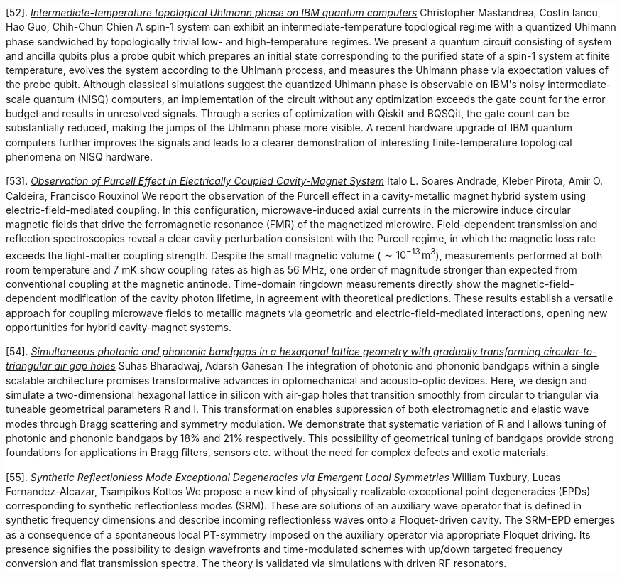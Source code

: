 [52]. [*Intermediate-temperature topological Uhlmann phase on IBM quantum computers*](https://arxiv.org/abs/2508.02915 "Intermediate-temperature topological Uhlmann phase on IBM quantum computers")
Christopher Mastandrea, Costin Iancu, Hao Guo, Chih-Chun Chien
A spin-1 system can exhibit an intermediate-temperature topological regime with a quantized Uhlmann phase sandwiched by topologically trivial low- and high-temperature regimes. We present a quantum circuit consisting of system and ancilla qubits plus a probe qubit which prepares an initial state corresponding to the purified state of a spin-1 system at finite temperature, evolves the system according to the Uhlmann process, and measures the Uhlmann phase via expectation values of the probe qubit. Although classical simulations suggest the quantized Uhlmann phase is observable on IBM's noisy intermediate-scale quantum (NISQ) computers, an implementation of the circuit without any optimization exceeds the gate count for the error budget and results in unresolved signals. Through a series of optimization with Qiskit and BQSQit, the gate count can be substantially reduced, making the jumps of the Uhlmann phase more visible. A recent hardware upgrade of IBM quantum computers further improves the signals and leads to a clearer demonstration of interesting finite-temperature topological phenomena on NISQ hardware.

[53]. [*Observation of Purcell Effect in Electrically Coupled Cavity-Magnet System*](https://arxiv.org/abs/2508.02946 "Observation of Purcell Effect in Electrically Coupled Cavity-Magnet System")
Italo L. Soares Andrade, Kleber Pirota, Amir O. Caldeira, Francisco Rouxinol
We report the observation of the Purcell effect in a cavity-metallic magnet hybrid system using electric-field-mediated coupling. In this configuration, microwave-induced axial currents in the microwire induce circular magnetic fields that drive the ferromagnetic resonance (FMR) of the magnetized microwire. Field-dependent transmission and reflection spectroscopies reveal a clear cavity perturbation consistent with the Purcell regime, in which the magnetic loss rate exceeds the light-matter coupling strength. Despite the small magnetic volume ($\sim 10^{-13}\,\text{m}^3$), measurements performed at both room temperature and 7 mK show coupling rates as high as 56 MHz, one order of magnitude stronger than expected from conventional coupling at the magnetic antinode. Time-domain ringdown measurements directly show the magnetic-field-dependent modification of the cavity photon lifetime, in agreement with theoretical predictions. These results establish a versatile approach for coupling microwave fields to metallic magnets via geometric and electric-field-mediated interactions, opening new opportunities for hybrid cavity-magnet systems.

[54]. [*Simultaneous photonic and phononic bandgaps in a hexagonal lattice geometry with gradually transforming circular-to-triangular air gap holes*](https://arxiv.org/abs/2508.03045 "Simultaneous photonic and phononic bandgaps in a hexagonal lattice geometry with gradually transforming circular-to-triangular air gap holes")
Suhas Bharadwaj, Adarsh Ganesan
The integration of photonic and phononic bandgaps within a single scalable architecture promises transformative advances in optomechanical and acousto-optic devices. Here, we design and simulate a two-dimensional hexagonal lattice in silicon with air-gap holes that transition smoothly from circular to triangular via tuneable geometrical parameters R and l. This transformation enables suppression of both electromagnetic and elastic wave modes through Bragg scattering and symmetry modulation. We demonstrate that systematic variation of R and l allows tuning of photonic and phononic bandgaps by 18% and 21% respectively. This possibility of geometrical tuning of bandgaps provide strong foundations for applications in Bragg filters, sensors etc. without the need for complex defects and exotic materials.

[55]. [*Synthetic Reflectionless Mode Exceptional Degeneracies via Emergent Local Symmetries*](https://arxiv.org/abs/2508.03086 "Synthetic Reflectionless Mode Exceptional Degeneracies via Emergent Local Symmetries")
William Tuxbury, Lucas Fernandez-Alcazar, Tsampikos Kottos
We propose a new kind of physically realizable exceptional point degeneracies (EPDs) corresponding to synthetic reflectionless modes (SRM). These are solutions of an auxiliary wave operator that is defined in synthetic frequency dimensions and describe incoming reflectionless waves onto a Floquet-driven cavity. The SRM-EPD emerges as a consequence of a spontaneous local PT-symmetry imposed on the auxiliary operator via appropriate Floquet driving. Its presence signifies the possibility to design wavefronts and time-modulated schemes with up/down targeted frequency conversion and flat transmission spectra. The theory is validated via simulations with driven RF resonators.
